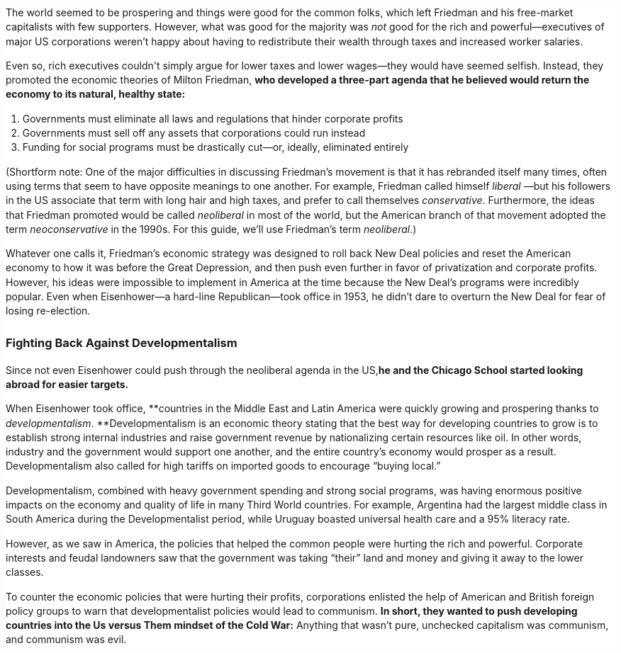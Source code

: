 The world seemed to be prospering and things were good for the common folks, which left Friedman and his free-market capitalists with few supporters. However, what was good for the majority was _not_ good for the rich and powerful—executives of major US corporations weren’t happy about having to redistribute their wealth through taxes and increased worker salaries.

Even so, rich executives couldn't simply argue for lower taxes and lower wages—they would have seemed selfish. Instead, they promoted the economic theories of Milton Friedman, **who developed a three-part agenda that he believed would return the economy to its natural, healthy state:**

  1. Governments must eliminate all laws and regulations that hinder corporate profits
  2. Governments must sell off any assets that corporations could run instead
  3. Funding for social programs must be drastically cut—or, ideally, eliminated entirely



(Shortform note: One of the major difficulties in discussing Friedman’s movement is that it has rebranded itself many times, often using terms that seem to have opposite meanings to one another. For example, Friedman called himself _liberal_ —but his followers in the US associate that term with long hair and high taxes, and prefer to call themselves _conservative_. Furthermore, the ideas that Friedman promoted would be called _neoliberal_ in most of the world, but the American branch of that movement adopted the term _neoconservative_ in the 1990s. For this guide, we’ll use Friedman’s term _neoliberal_.)

Whatever one calls it, Friedman’s economic strategy was designed to roll back New Deal policies and reset the American economy to how it was before the Great Depression, and then push even further in favor of privatization and corporate profits. However, his ideas were impossible to implement in America at the time because the New Deal’s programs were incredibly popular. Even when Eisenhower—a hard-line Republican—took office in 1953, he didn’t dare to overturn the New Deal for fear of losing re-election.

### Fighting Back Against Developmentalism

Since not even Eisenhower could push through the neoliberal agenda in the US,**he and the Chicago School started looking abroad for easier targets.**

When Eisenhower took office, **countries in the Middle East and Latin America were quickly growing and prospering thanks to _developmentalism_. **Developmentalism is an economic theory stating that the best way for developing countries to grow is to establish strong internal industries and raise government revenue by nationalizing certain resources like oil. In other words, industry and the government would support one another, and the entire country’s economy would prosper as a result. Developmentalism also called for high tariffs on imported goods to encourage “buying local.”

Developmentalism, combined with heavy government spending and strong social programs, was having enormous positive impacts on the economy and quality of life in many Third World countries. For example, Argentina had the largest middle class in South America during the Developmentalist period, while Uruguay boasted universal health care and a 95% literacy rate.

However, as we saw in America, the policies that helped the common people were hurting the rich and powerful. Corporate interests and feudal landowners saw that the government was taking “their” land and money and giving it away to the lower classes.

To counter the economic policies that were hurting their profits, corporations enlisted the help of American and British foreign policy groups to warn that developmentalist policies would lead to communism. **In short, they wanted to push developing countries into the Us versus Them mindset of the Cold War:** Anything that wasn’t pure, unchecked capitalism was communism, and communism was evil.
